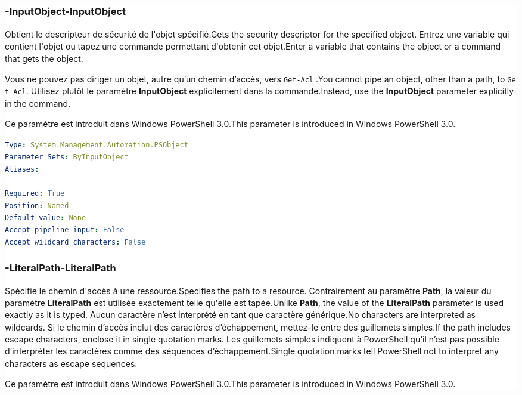 ### <span data-ttu-id="e05d3-160">-InputObject</span><span class="sxs-lookup"><span data-stu-id="e05d3-160">-InputObject</span></span>

<span data-ttu-id="e05d3-161">Obtient le descripteur de sécurité de l'objet spécifié.</span><span class="sxs-lookup"><span data-stu-id="e05d3-161">Gets the security descriptor for the specified object.</span></span> <span data-ttu-id="e05d3-162">Entrez une variable qui contient l'objet ou tapez une commande permettant d'obtenir cet objet.</span><span class="sxs-lookup"><span data-stu-id="e05d3-162">Enter a variable that contains the object or a command that gets the object.</span></span>

<span data-ttu-id="e05d3-163">Vous ne pouvez pas diriger un objet, autre qu’un chemin d’accès, vers `Get-Acl` .</span><span class="sxs-lookup"><span data-stu-id="e05d3-163">You cannot pipe an object, other than a path, to `Get-Acl`.</span></span> <span data-ttu-id="e05d3-164">Utilisez plutôt le paramètre **InputObject** explicitement dans la commande.</span><span class="sxs-lookup"><span data-stu-id="e05d3-164">Instead, use the **InputObject** parameter explicitly in the command.</span></span>

<span data-ttu-id="e05d3-165">Ce paramètre est introduit dans Windows PowerShell 3.0.</span><span class="sxs-lookup"><span data-stu-id="e05d3-165">This parameter is introduced in Windows PowerShell 3.0.</span></span>

```yaml
Type: System.Management.Automation.PSObject
Parameter Sets: ByInputObject
Aliases:

Required: True
Position: Named
Default value: None
Accept pipeline input: False
Accept wildcard characters: False
```

### <span data-ttu-id="e05d3-166">-LiteralPath</span><span class="sxs-lookup"><span data-stu-id="e05d3-166">-LiteralPath</span></span>

<span data-ttu-id="e05d3-167">Spécifie le chemin d'accès à une ressource.</span><span class="sxs-lookup"><span data-stu-id="e05d3-167">Specifies the path to a resource.</span></span> <span data-ttu-id="e05d3-168">Contrairement au paramètre **Path**, la valeur du paramètre **LiteralPath** est utilisée exactement telle qu'elle est tapée.</span><span class="sxs-lookup"><span data-stu-id="e05d3-168">Unlike **Path**, the value of the **LiteralPath** parameter is used exactly as it is typed.</span></span> <span data-ttu-id="e05d3-169">Aucun caractère n’est interprété en tant que caractère générique.</span><span class="sxs-lookup"><span data-stu-id="e05d3-169">No characters are interpreted as wildcards.</span></span> <span data-ttu-id="e05d3-170">Si le chemin d’accès inclut des caractères d’échappement, mettez-le entre des guillemets simples.</span><span class="sxs-lookup"><span data-stu-id="e05d3-170">If the path includes escape characters, enclose it in single quotation marks.</span></span> <span data-ttu-id="e05d3-171">Les guillemets simples indiquent à PowerShell qu’il n’est pas possible d’interpréter les caractères comme des séquences d’échappement.</span><span class="sxs-lookup"><span data-stu-id="e05d3-171">Single quotation marks tell PowerShell not to interpret any characters as escape sequences.</span></span>

<span data-ttu-id="e05d3-172">Ce paramètre est introduit dans Windows PowerShell 3.0.</span><span class="sxs-lookup"><span data-stu-id="e05d3-172">This parameter is introduced in Windows PowerShell 3.0.</span></span>

